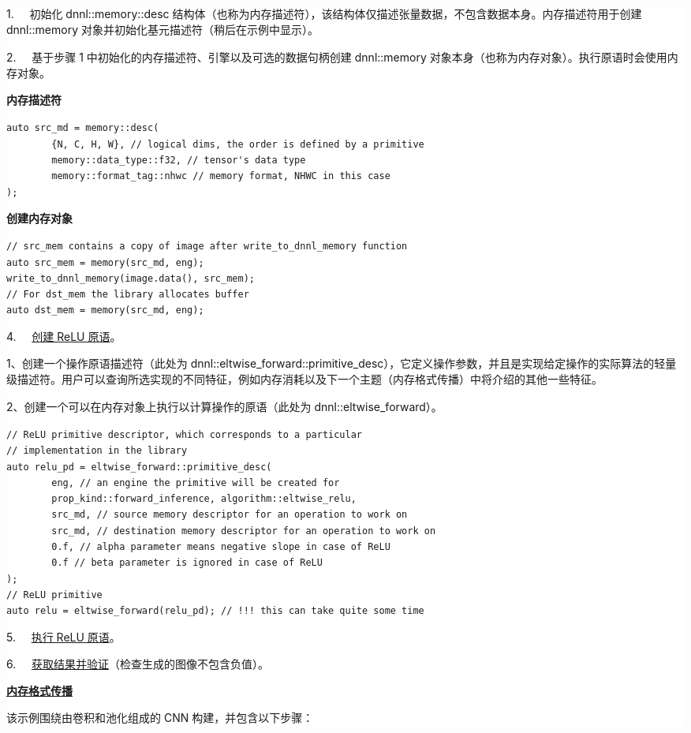 1.     初始化 dnnl::memory::desc 结构体（也称为内存描述符），该结构体仅描述张量数据，不包含数据本身。内存描述符用于创建 dnnl::memory 对象并初始化基元描述符（稍后在示例中显示）。

2.     基于步骤 1 中初始化的内存描述符、引擎以及可选的数据句柄创建 dnnl::memory 对象本身（也称为内存对象）。执行原语时会使用内存对象。

**内存描述符**
```
auto src_md = memory::desc(
        {N, C, H, W}, // logical dims, the order is defined by a primitive
        memory::data_type::f32, // tensor's data type
        memory::format_tag::nhwc // memory format, NHWC in this case
);

```
**创建内存对象**
```
// src_mem contains a copy of image after write_to_dnnl_memory function
auto src_mem = memory(src_md, eng);
write_to_dnnl_memory(image.data(), src_mem);
// For dst_mem the library allocates buffer
auto dst_mem = memory(src_md, eng);

```
4.     [创建 ReLU 原语](https://oneapi-src.github.io/oneDNN/page_getting_started_cpp.html#doxid-getting-started-cpp-1getting-started-cpp-sub4)。

1、创建一个操作原语描述符（此处为 dnnl::eltwise_forward::primitive_desc），它定义操作参数，并且是实现给定操作的实际算法的轻量级描述符。用户可以查询所选实现的不同特征，例如内存消耗以及下一个主题（内存格式传播）中将介绍的其他一些特征。

2、创建一个可以在内存对象上执行以计算操作的原语（此处为 dnnl::eltwise_forward）。


```
// ReLU primitive descriptor, which corresponds to a particular
// implementation in the library
auto relu_pd = eltwise_forward::primitive_desc(
        eng, // an engine the primitive will be created for
        prop_kind::forward_inference, algorithm::eltwise_relu,
        src_md, // source memory descriptor for an operation to work on
        src_md, // destination memory descriptor for an operation to work on
        0.f, // alpha parameter means negative slope in case of ReLU
        0.f // beta parameter is ignored in case of ReLU
);
// ReLU primitive
auto relu = eltwise_forward(relu_pd); // !!! this can take quite some time

```

5.     [执行 ReLU 原语](https://oneapi-src.github.io/oneDNN/page_getting_started_cpp.html#doxid-getting-started-cpp-1getting-started-cpp-sub5)。

6.     [获取结果并验证](https://oneapi-src.github.io/oneDNN/page_getting_started_cpp.html#doxid-getting-started-cpp-1getting-started-cpp-sub6)（检查生成的图像不包含负值）。

[**内存格式传播**](https://oneapi-src.github.io/oneDNN/page_memory_format_propagation_cpp.html)

该示例围绕由卷积和池化组成的 CNN 构建，并包含以下步骤：

